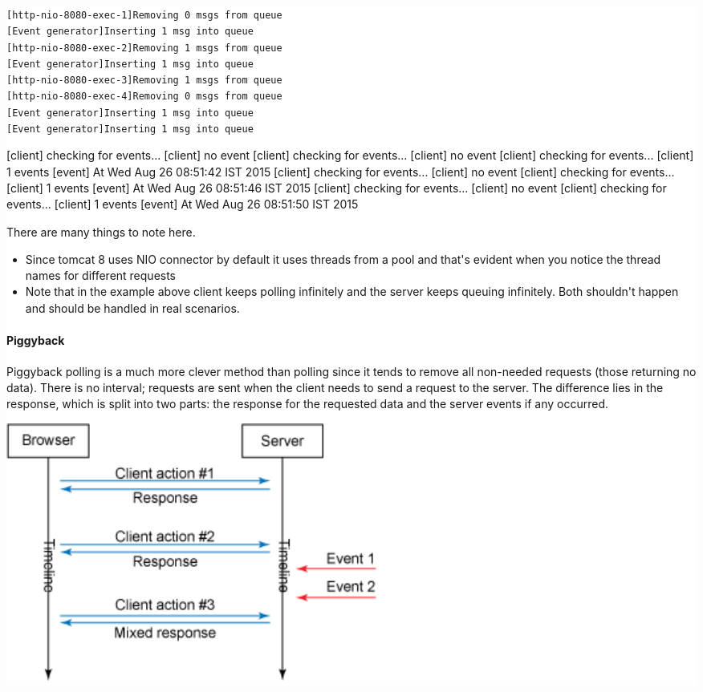 ```
[http-nio-8080-exec-1]Removing 0 msgs from queue
[Event generator]Inserting 1 msg into queue
[http-nio-8080-exec-2]Removing 1 msgs from queue
[Event generator]Inserting 1 msg into queue
[http-nio-8080-exec-3]Removing 1 msgs from queue
[http-nio-8080-exec-4]Removing 0 msgs from queue
[Event generator]Inserting 1 msg into queue
[Event generator]Inserting 1 msg into queue
```


[client] checking for events...
[client] no event
[client] checking for events...
[client] no event
[client] checking for events...
[client] 1 events
[event] At Wed Aug 26 08:51:42 IST 2015
[client] checking for events...
[client] no event
[client] checking for events...
[client] 1 events
[event] At Wed Aug 26 08:51:46 IST 2015
[client] checking for events...
[client] no event
[client] checking for events...
[client] 1 events
[event] At Wed Aug 26 08:51:50 IST 2015

There are many things to note here.
- Since tomcat 8 uses NIO connector by default it uses threads from a pool and that's evident when you notice the thread names for different requests
- Note that in the example above client keeps polling infinitely and the server keeps queuing infinitely. Both shouldn't happen and should be handled in real
scenarios.

#### Piggyback

Piggyback polling is a much more clever method than polling since it tends to remove all non-needed requests (those returning no data).
There is no interval; requests are sent when the client needs to send a request to the server. The difference lies in the response, which is split into two parts: the response for the requested data and the server events if any occurred.

<img src="./imgs/fig02.gif" alt="fig02" style="zoom:150%;" />
